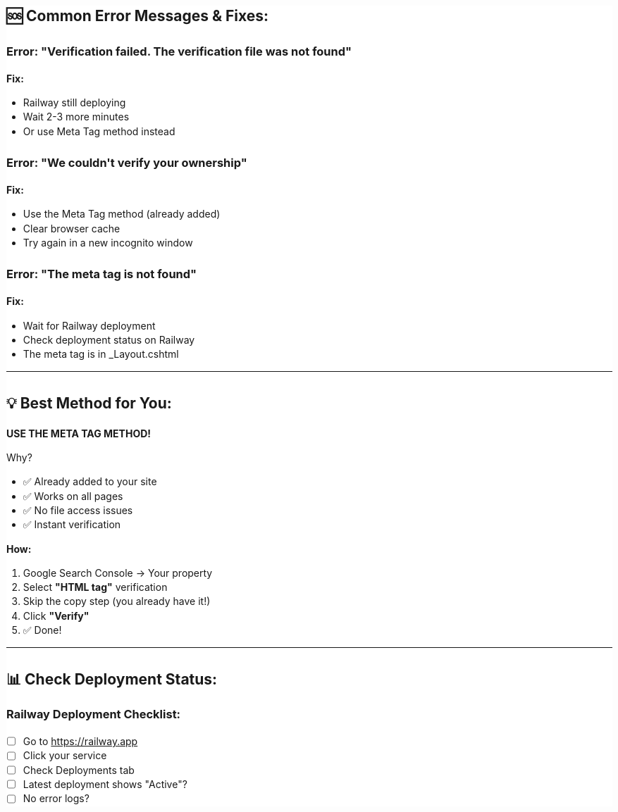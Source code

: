 
## 🆘 **Common Error Messages & Fixes:**

### Error: "Verification failed. The verification file was not found"

**Fix:**
- Railway still deploying
- Wait 2-3 more minutes
- Or use Meta Tag method instead

### Error: "We couldn't verify your ownership"

**Fix:**
- Use the Meta Tag method (already added)
- Clear browser cache
- Try again in a new incognito window

### Error: "The meta tag is not found"

**Fix:**
- Wait for Railway deployment
- Check deployment status on Railway
- The meta tag is in _Layout.cshtml

---

## 💡 **Best Method for You:**

**USE THE META TAG METHOD!**

Why?
- ✅ Already added to your site
- ✅ Works on all pages
- ✅ No file access issues
- ✅ Instant verification

**How:**
1. Google Search Console → Your property
2. Select **"HTML tag"** verification
3. Skip the copy step (you already have it!)
4. Click **"Verify"**
5. ✅ Done!

---

## 📊 **Check Deployment Status:**

### Railway Deployment Checklist:

- [ ] Go to https://railway.app
- [ ] Click your service
- [ ] Check Deployments tab
- [ ] Latest deployment shows "Active"?
- [ ] No error logs?
